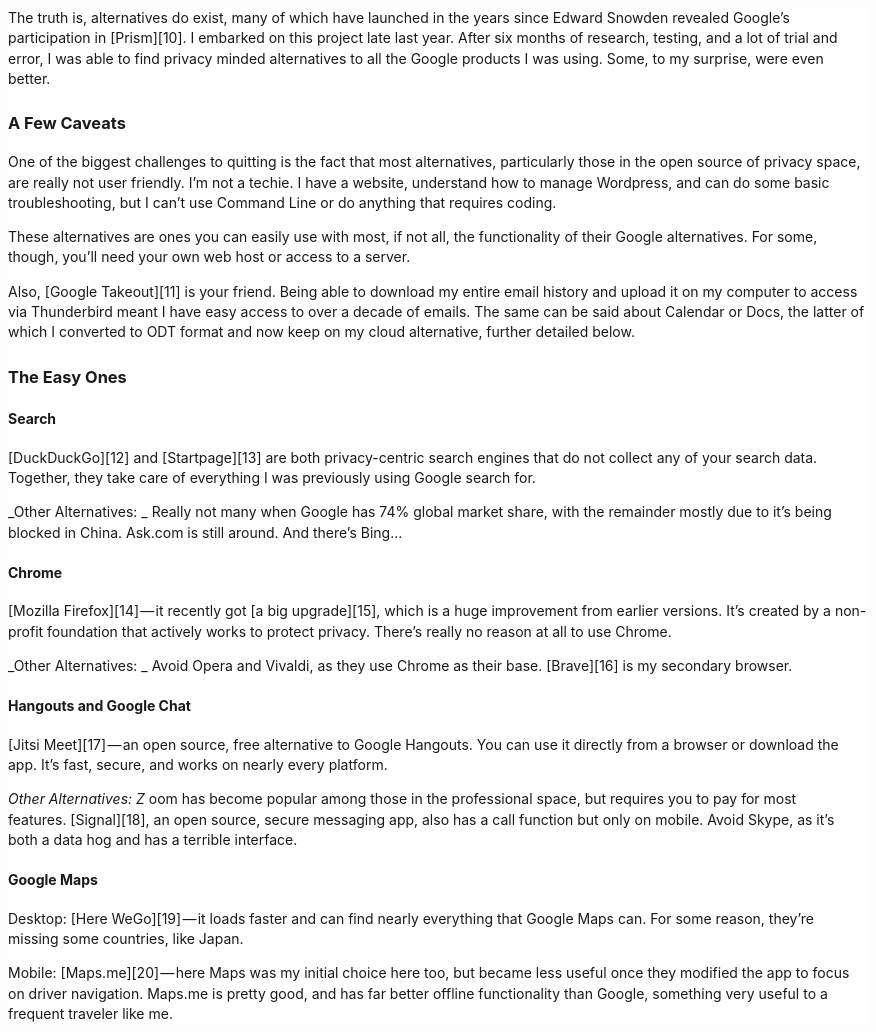 The truth is, alternatives do exist, many of which have launched in the years since Edward Snowden revealed Google’s participation in [Prism][10]. I embarked on this project late last year. After six months of research, testing, and a lot of trial and error, I was able to find privacy minded alternatives to all the Google products I was using. Some, to my surprise, were even better.

### A Few Caveats

One of the biggest challenges to quitting is the fact that most alternatives, particularly those in the open source of privacy space, are really not user friendly. I’m not a techie. I have a website, understand how to manage Wordpress, and can do some basic troubleshooting, but I can’t use Command Line or do anything that requires coding.

These alternatives are ones you can easily use with most, if not all, the functionality of their Google alternatives. For some, though, you’ll need your own web host or access to a server.

Also, [Google Takeout][11] is your friend. Being able to download my entire email history and upload it on my computer to access via Thunderbird meant I have easy access to over a decade of emails. The same can be said about Calendar or Docs, the latter of which I converted to ODT format and now keep on my cloud alternative, further detailed below.

### The Easy Ones

#### Search

[DuckDuckGo][12] and [Startpage][13] are both privacy-centric search engines that do not collect any of your search data. Together, they take care of everything I was previously using Google search for.

 _Other Alternatives: _ Really not many when Google has 74% global market share, with the remainder mostly due to it’s being blocked in China. Ask.com is still around. And there’s Bing…

#### Chrome

[Mozilla Firefox][14] — it recently got [a big upgrade][15], which is a huge improvement from earlier versions. It’s created by a non-profit foundation that actively works to protect privacy. There’s really no reason at all to use Chrome.

 _Other Alternatives: _ Avoid Opera and Vivaldi, as they use Chrome as their base. [Brave][16] is my secondary browser.

#### Hangouts and Google Chat

[Jitsi Meet][17] — an open source, free alternative to Google Hangouts. You can use it directly from a browser or download the app. It’s fast, secure, and works on nearly every platform.

 _Other Alternatives: Z_ oom has become popular among those in the professional space, but requires you to pay for most features. [Signal][18], an open source, secure messaging app, also has a call function but only on mobile. Avoid Skype, as it’s both a data hog and has a terrible interface.

#### Google Maps

Desktop: [Here WeGo][19] — it loads faster and can find nearly everything that Google Maps can. For some reason, they’re missing some countries, like Japan.

Mobile: [Maps.me][20] — here Maps was my initial choice here too, but became less useful once they modified the app to focus on driver navigation. Maps.me is pretty good, and has far better offline functionality than Google, something very useful to a frequent traveler like me.
